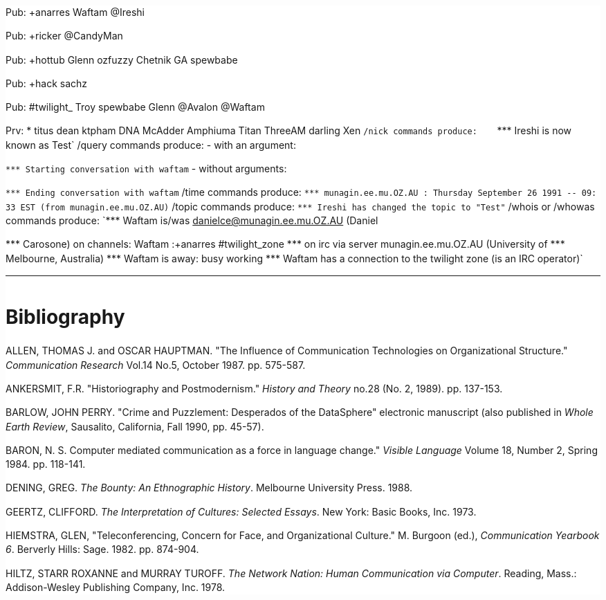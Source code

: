 Pub: +anarres Waftam @Ireshi

Pub: +ricker @CandyMan

Pub: +hottub Glenn ozfuzzy Chetnik GA spewbabe

Pub: +hack sachz

Pub: #twilight_ Troy spewbabe Glenn @Avalon @Waftam

Prv: * titus dean ktpham DNA McAdder Amphiuma Titan ThreeAM darling Xen `
/nick commands produce:     `*** Ireshi is now known as Test` /query commands
produce:     - with an argument:

`*** Starting conversation with waftam`     - without arguments:

`*** Ending conversation with waftam` /time commands produce:     `***
munagin.ee.mu.OZ.AU : Thursday September 26 1991 -- 09:33 EST (from
munagin.ee.mu.OZ.AU)` /topic commands produce:     `*** Ireshi has changed the
topic to "Test"` /whois or /whowas commands produce:     `*** Waftam is/was
danielce@munagin.ee.mu.OZ.AU (Daniel

*** Carosone) on channels: Waftam :+anarres #twilight_zone
*** on irc via server munagin.ee.mu.OZ.AU (University of
*** Melbourne, Australia)
*** Waftam is away: busy working
*** Waftam has a connection to the twilight zone (is an IRC operator)`

* * *

# Bibliography

ALLEN, THOMAS J. and OSCAR HAUPTMAN. "The Influence of Communication
Technologies on Organizational Structure." _Communication Research_ Vol.14
No.5, October 1987. pp. 575-587.

ANKERSMIT, F.R. "Historiography and Postmodernism." _History and Theory_ no.28
(No. 2, 1989). pp. 137-153.

BARLOW, JOHN PERRY. "Crime and Puzzlement: Desperados of the DataSphere"
electronic manuscript (also published in _Whole Earth Review_, Sausalito,
California, Fall 1990, pp. 45-57).

BARON, N. S. Computer mediated communication as a force in language change."
_Visible Language_ Volume 18, Number 2, Spring 1984. pp. 118-141.

DENING, GREG. _The Bounty: An Ethnographic History_. Melbourne University
Press. 1988.

GEERTZ, CLIFFORD. _The Interpretation of Cultures: Selected Essays_. New York:
Basic Books, Inc. 1973.

HIEMSTRA, GLEN, "Teleconferencing, Concern for Face, and Organizational
Culture." M. Burgoon (ed.), _Communication Yearbook 6_. Berverly Hills: Sage.
1982. pp. 874-904.

HILTZ, STARR ROXANNE and MURRAY TUROFF. _The Network Nation: Human
Communication via Computer_. Reading, Mass.: Addison-Wesley Publishing
Company, Inc. 1978.
